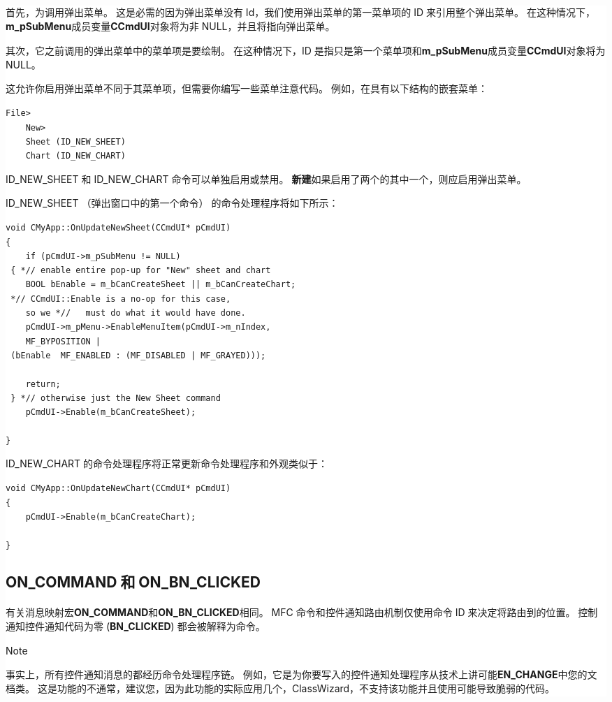  首先，为调用弹出菜单。 这是必需的因为弹出菜单没有 Id，我们使用弹出菜单的第一菜单项的 ID 来引用整个弹出菜单。 在这种情况下， **m_pSubMenu**成员变量**CCmdUI**对象将为非 NULL，并且将指向弹出菜单。  
  
 其次，它之前调用的弹出菜单中的菜单项是要绘制。 在这种情况下，ID 是指只是第一个菜单项和**m_pSubMenu**成员变量**CCmdUI**对象将为 NULL。  
  
 这允许你启用弹出菜单不同于其菜单项，但需要你编写一些菜单注意代码。 例如，在具有以下结构的嵌套菜单：  
  
```  
File>  
    New> 
    Sheet (ID_NEW_SHEET)  
    Chart (ID_NEW_CHART)  
```  
  
 ID_NEW_SHEET 和 ID_NEW_CHART 命令可以单独启用或禁用。 **新建**如果启用了两个的其中一个，则应启用弹出菜单。  
  
 ID_NEW_SHEET （弹出窗口中的第一个命令） 的命令处理程序将如下所示：  
  
```  
void CMyApp::OnUpdateNewSheet(CCmdUI* pCmdUI)  
{  
    if (pCmdUI->m_pSubMenu != NULL)  
 { *// enable entire pop-up for "New" sheet and chart  
    BOOL bEnable = m_bCanCreateSheet || m_bCanCreateChart;  
 *// CCmdUI::Enable is a no-op for this case,
    so we *//   must do what it would have done.  
    pCmdUI->m_pMenu->EnableMenuItem(pCmdUI->m_nIndex, 
    MF_BYPOSITION |   
 (bEnable  MF_ENABLED : (MF_DISABLED | MF_GRAYED)));

    return; 
 } *// otherwise just the New Sheet command  
    pCmdUI->Enable(m_bCanCreateSheet);

} 
```  
  
 ID_NEW_CHART 的命令处理程序将正常更新命令处理程序和外观类似于：  
  
```  
void CMyApp::OnUpdateNewChart(CCmdUI* pCmdUI)  
{  
    pCmdUI->Enable(m_bCanCreateChart);

} 
```  
  
## <a name="oncommand-and-onbnclicked"></a>ON_COMMAND 和 ON_BN_CLICKED  
 有关消息映射宏**ON_COMMAND**和**ON_BN_CLICKED**相同。 MFC 命令和控件通知路由机制仅使用命令 ID 来决定将路由到的位置。 控制通知控件通知代码为零 (**BN_CLICKED**) 都会被解释为命令。  
  
> [!NOTE]
>  事实上，所有控件通知消息的都经历命令处理程序链。 例如，它是为你要写入的控件通知处理程序从技术上讲可能**EN_CHANGE**中您的文档类。 这是功能的不通常，建议您，因为此功能的实际应用几个，ClassWizard，不支持该功能并且使用可能导致脆弱的代码。  
  
